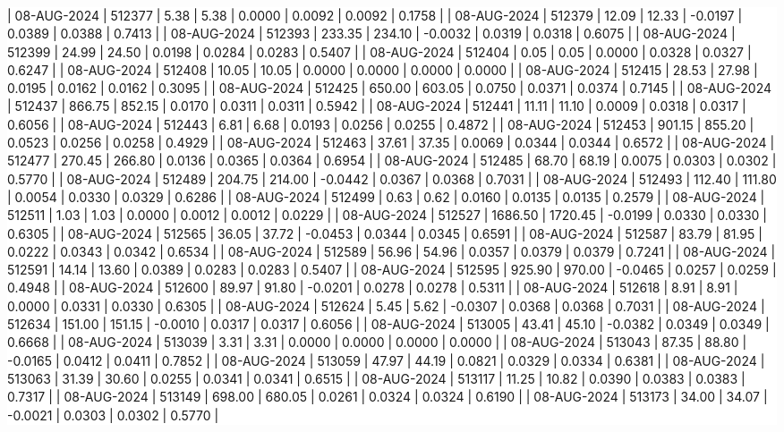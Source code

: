 | 08-AUG-2024 | 512377 | 5.38 | 5.38 | 0.0000 | 0.0092 | 0.0092 | 0.1758 |
| 08-AUG-2024 | 512379 | 12.09 | 12.33 | -0.0197 | 0.0389 | 0.0388 | 0.7413 |
| 08-AUG-2024 | 512393 | 233.35 | 234.10 | -0.0032 | 0.0319 | 0.0318 | 0.6075 |
| 08-AUG-2024 | 512399 | 24.99 | 24.50 | 0.0198 | 0.0284 | 0.0283 | 0.5407 |
| 08-AUG-2024 | 512404 | 0.05 | 0.05 | 0.0000 | 0.0328 | 0.0327 | 0.6247 |
| 08-AUG-2024 | 512408 | 10.05 | 10.05 | 0.0000 | 0.0000 | 0.0000 | 0.0000 |
| 08-AUG-2024 | 512415 | 28.53 | 27.98 | 0.0195 | 0.0162 | 0.0162 | 0.3095 |
| 08-AUG-2024 | 512425 | 650.00 | 603.05 | 0.0750 | 0.0371 | 0.0374 | 0.7145 |
| 08-AUG-2024 | 512437 | 866.75 | 852.15 | 0.0170 | 0.0311 | 0.0311 | 0.5942 |
| 08-AUG-2024 | 512441 | 11.11 | 11.10 | 0.0009 | 0.0318 | 0.0317 | 0.6056 |
| 08-AUG-2024 | 512443 | 6.81 | 6.68 | 0.0193 | 0.0256 | 0.0255 | 0.4872 |
| 08-AUG-2024 | 512453 | 901.15 | 855.20 | 0.0523 | 0.0256 | 0.0258 | 0.4929 |
| 08-AUG-2024 | 512463 | 37.61 | 37.35 | 0.0069 | 0.0344 | 0.0344 | 0.6572 |
| 08-AUG-2024 | 512477 | 270.45 | 266.80 | 0.0136 | 0.0365 | 0.0364 | 0.6954 |
| 08-AUG-2024 | 512485 | 68.70 | 68.19 | 0.0075 | 0.0303 | 0.0302 | 0.5770 |
| 08-AUG-2024 | 512489 | 204.75 | 214.00 | -0.0442 | 0.0367 | 0.0368 | 0.7031 |
| 08-AUG-2024 | 512493 | 112.40 | 111.80 | 0.0054 | 0.0330 | 0.0329 | 0.6286 |
| 08-AUG-2024 | 512499 | 0.63 | 0.62 | 0.0160 | 0.0135 | 0.0135 | 0.2579 |
| 08-AUG-2024 | 512511 | 1.03 | 1.03 | 0.0000 | 0.0012 | 0.0012 | 0.0229 |
| 08-AUG-2024 | 512527 | 1686.50 | 1720.45 | -0.0199 | 0.0330 | 0.0330 | 0.6305 |
| 08-AUG-2024 | 512565 | 36.05 | 37.72 | -0.0453 | 0.0344 | 0.0345 | 0.6591 |
| 08-AUG-2024 | 512587 | 83.79 | 81.95 | 0.0222 | 0.0343 | 0.0342 | 0.6534 |
| 08-AUG-2024 | 512589 | 56.96 | 54.96 | 0.0357 | 0.0379 | 0.0379 | 0.7241 |
| 08-AUG-2024 | 512591 | 14.14 | 13.60 | 0.0389 | 0.0283 | 0.0283 | 0.5407 |
| 08-AUG-2024 | 512595 | 925.90 | 970.00 | -0.0465 | 0.0257 | 0.0259 | 0.4948 |
| 08-AUG-2024 | 512600 | 89.97 | 91.80 | -0.0201 | 0.0278 | 0.0278 | 0.5311 |
| 08-AUG-2024 | 512618 | 8.91 | 8.91 | 0.0000 | 0.0331 | 0.0330 | 0.6305 |
| 08-AUG-2024 | 512624 | 5.45 | 5.62 | -0.0307 | 0.0368 | 0.0368 | 0.7031 |
| 08-AUG-2024 | 512634 | 151.00 | 151.15 | -0.0010 | 0.0317 | 0.0317 | 0.6056 |
| 08-AUG-2024 | 513005 | 43.41 | 45.10 | -0.0382 | 0.0349 | 0.0349 | 0.6668 |
| 08-AUG-2024 | 513039 | 3.31 | 3.31 | 0.0000 | 0.0000 | 0.0000 | 0.0000 |
| 08-AUG-2024 | 513043 | 87.35 | 88.80 | -0.0165 | 0.0412 | 0.0411 | 0.7852 |
| 08-AUG-2024 | 513059 | 47.97 | 44.19 | 0.0821 | 0.0329 | 0.0334 | 0.6381 |
| 08-AUG-2024 | 513063 | 31.39 | 30.60 | 0.0255 | 0.0341 | 0.0341 | 0.6515 |
| 08-AUG-2024 | 513117 | 11.25 | 10.82 | 0.0390 | 0.0383 | 0.0383 | 0.7317 |
| 08-AUG-2024 | 513149 | 698.00 | 680.05 | 0.0261 | 0.0324 | 0.0324 | 0.6190 |
| 08-AUG-2024 | 513173 | 34.00 | 34.07 | -0.0021 | 0.0303 | 0.0302 | 0.5770 |